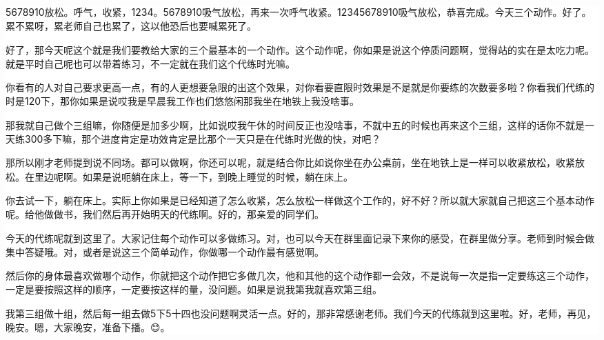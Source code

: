 5678910放松。呼气，收紧，1234。5678910吸气放松，再来一次呼气收紧。12345678910吸气放松，恭喜完成。今天三个动作。好了。累不累呀，累老师自己也累了，这以他恐后也要喊累死了。

好了，那今天呢这个就是我们要教给大家的三个最基本的一个动作。这个动作呢，你如果是说这个停质问题啊，觉得站的实在是太吃力呢。就是平时自己呢也可以带着练习，不一定就在我们这个代练时光嘛。

你看有的人对自己要求更高一点，有的人更想要急限的出这个效果，对你看要直限时效果是不是就是你要练的次数要多啦？你看我们代练的时是120下，那你如果是说哎我是早晨我工作也们悠悠闲那我坐在地铁上我没啥事。

那我就自己做个三组嘛，你随便是加多少啊，比如说哎我午休的时间反正也没啥事，不就中五的时候也再来这个三组，这样的话你不就是一天练300多下嘛，那个进度肯定是功效肯定是比那个一天只是在代练时光做的快，对吧？

那所以刚才老师提到说不同场。都可以做啊，你还可以呢，就是结合你比如说你坐在办公桌前，坐在地铁上是一样可以收紧放松，收紧放松。在里边呢啊。如果是说呃躺在床上，等一下，到晚上睡觉的时候，躺在床上。

你去试一下，躺在床上。实际上你如果是已经知道了怎么收紧，怎么放松一样做这个工作的，好不好？所以就大家就自己把这三个基本动作呢。给他做做书，我们然后再开始明天的代练啊。好的，那亲爱的同学们。

今天的代练呢就到这里了。大家记住每个动作可以多做练习。对，也可以今天在群里面记录下来你的感受，在群里做分享。老师到时候会做集中答疑哦。对，或者是说这三个简单动作，你做哪一个动作最有感觉啊。

然后你的身体最喜欢做哪个动作，你就把这个动作把它多做几次，他和其他的这个动作都一会效，不是说每一次是指一定要练这三个动作，一定是要按照这样的顺序，一定要按这样的量，没问题。如果是说我第我就喜欢第三组。

我第三组做十组，然后每一组去做5下5十四也没问题啊灵活一点。好的，那非常感谢老师。我们今天的代练就到这里啦。好，老师，再见，晚安。嗯，大家晚安，准备下播。😊。

